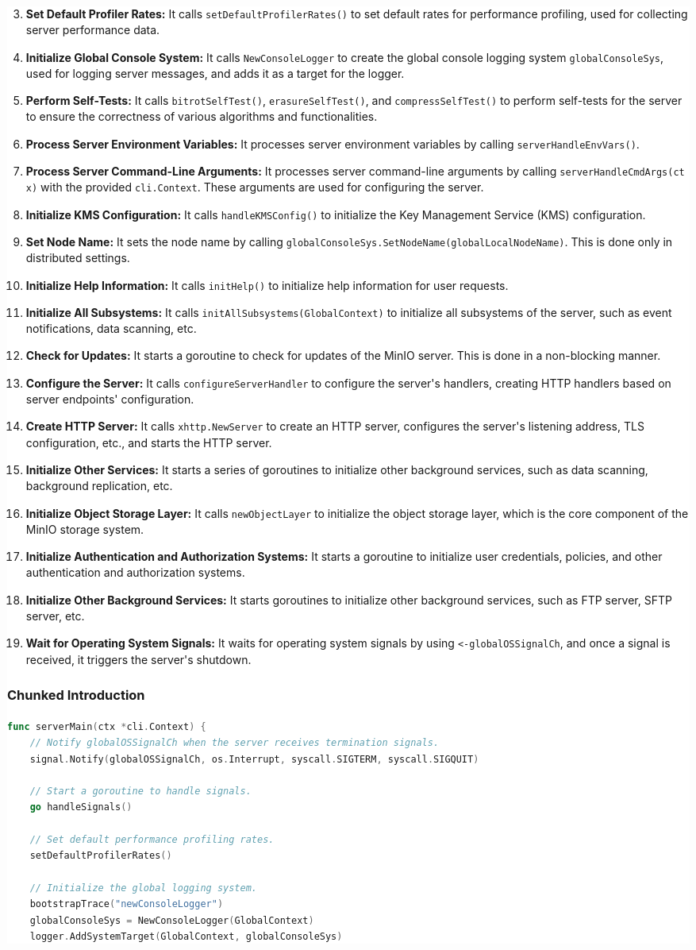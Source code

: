 3. **Set Default Profiler Rates:** It calls `setDefaultProfilerRates()` to set default rates for performance profiling, used for collecting server performance data.

4. **Initialize Global Console System:** It calls `NewConsoleLogger` to create the global console logging system `globalConsoleSys`, used for logging server messages, and adds it as a target for the logger.

5. **Perform Self-Tests:** It calls `bitrotSelfTest()`, `erasureSelfTest()`, and `compressSelfTest()` to perform self-tests for the server to ensure the correctness of various algorithms and functionalities.

6. **Process Server Environment Variables:** It processes server environment variables by calling `serverHandleEnvVars()`.

7. **Process Server Command-Line Arguments:** It processes server command-line arguments by calling `serverHandleCmdArgs(ctx)` with the provided `cli.Context`. These arguments are used for configuring the server.

8. **Initialize KMS Configuration:** It calls `handleKMSConfig()` to initialize the Key Management Service (KMS) configuration.

9. **Set Node Name:** It sets the node name by calling `globalConsoleSys.SetNodeName(globalLocalNodeName)`. This is done only in distributed settings.

10. **Initialize Help Information:** It calls `initHelp()` to initialize help information for user requests.

11. **Initialize All Subsystems:** It calls `initAllSubsystems(GlobalContext)` to initialize all subsystems of the server, such as event notifications, data scanning, etc.

12. **Check for Updates:** It starts a goroutine to check for updates of the MinIO server. This is done in a non-blocking manner.

13. **Configure the Server:** It calls `configureServerHandler` to configure the server's handlers, creating HTTP handlers based on server endpoints' configuration.

14. **Create HTTP Server:** It calls `xhttp.NewServer` to create an HTTP server, configures the server's listening address, TLS configuration, etc., and starts the HTTP server.

15. **Initialize Other Services:** It starts a series of goroutines to initialize other background services, such as data scanning, background replication, etc.

16. **Initialize Object Storage Layer:** It calls `newObjectLayer` to initialize the object storage layer, which is the core component of the MinIO storage system.

17. **Initialize Authentication and Authorization Systems:** It starts a goroutine to initialize user credentials, policies, and other authentication and authorization systems.

18. **Initialize Other Background Services:** It starts goroutines to initialize other background services, such as FTP server, SFTP server, etc.

19. **Wait for Operating System Signals:** It waits for operating system signals by using `<-globalOSSignalCh`, and once a signal is received, it triggers the server's shutdown.

### Chunked Introduction

```go
func serverMain(ctx *cli.Context) {
    // Notify globalOSSignalCh when the server receives termination signals.
    signal.Notify(globalOSSignalCh, os.Interrupt, syscall.SIGTERM, syscall.SIGQUIT)

    // Start a goroutine to handle signals.
    go handleSignals()

    // Set default performance profiling rates.
    setDefaultProfilerRates()

    // Initialize the global logging system.
    bootstrapTrace("newConsoleLogger")
    globalConsoleSys = NewConsoleLogger(GlobalContext)
    logger.AddSystemTarget(GlobalContext, globalConsoleSys)
```